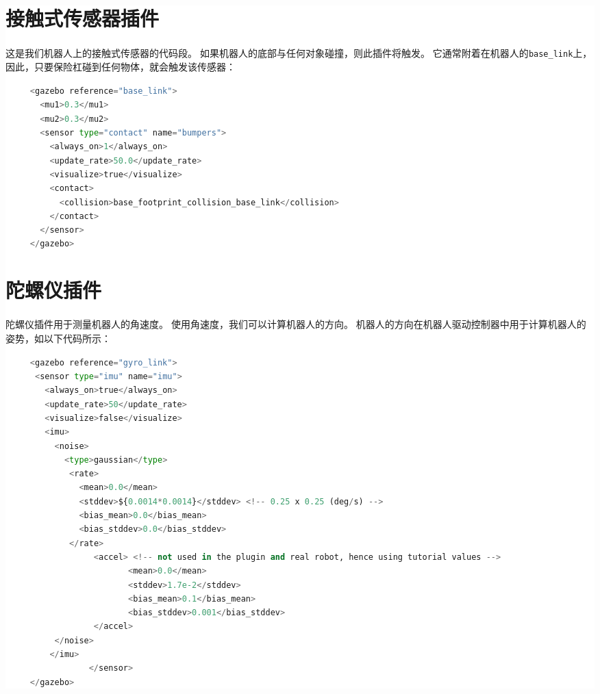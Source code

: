 # 接触式传感器插件

这是我们机器人上的接触式传感器的代码段。 如果机器人的底部与任何对象碰撞，则此插件将触发。 它通常附着在机器人的`base_link`上，因此，只要保险杠碰到任何物体，就会触发该传感器：

```py
     <gazebo reference="base_link"> 
       <mu1>0.3</mu1> 
       <mu2>0.3</mu2> 
       <sensor type="contact" name="bumpers"> 
         <always_on>1</always_on> 
         <update_rate>50.0</update_rate> 
         <visualize>true</visualize> 
         <contact> 
           <collision>base_footprint_collision_base_link</collision> 
         </contact> 
       </sensor> 
     </gazebo> 
```

# 陀螺仪插件

陀螺仪插件用于测量机器人的角速度。 使用角速度，我们可以计算机器人的方向。 机器人的方向在机器人驱动控制器中用于计算机器人的姿势，如以下代码所示：

```py
     <gazebo reference="gyro_link"> 
      <sensor type="imu" name="imu"> 
        <always_on>true</always_on> 
        <update_rate>50</update_rate> 
        <visualize>false</visualize> 
        <imu> 
          <noise> 
            <type>gaussian</type> 
             <rate> 
               <mean>0.0</mean> 
               <stddev>${0.0014*0.0014}</stddev> <!-- 0.25 x 0.25 (deg/s) --> 
               <bias_mean>0.0</bias_mean> 
               <bias_stddev>0.0</bias_stddev> 
             </rate> 
                  <accel> <!-- not used in the plugin and real robot, hence using tutorial values --> 
                         <mean>0.0</mean> 
                         <stddev>1.7e-2</stddev> 
                         <bias_mean>0.1</bias_mean> 
                         <bias_stddev>0.001</bias_stddev> 
                  </accel> 
          </noise> 
         </imu> 
                 </sensor> 
     </gazebo> 
```
